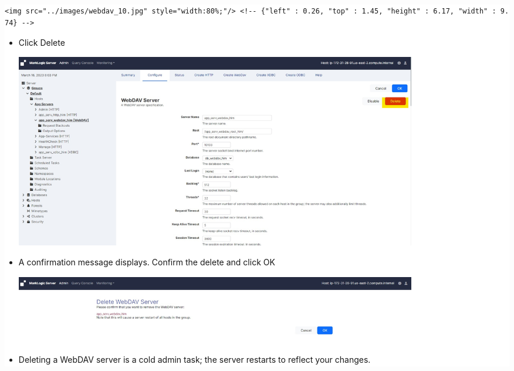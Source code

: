     <img src="../images/webdav_10.jpg" style="width:80%;"/> <!-- {"left" : 0.26, "top" : 1.45, "height" : 6.17, "width" : 9.74} -->

* Click Delete

    <img src="../images/webdav_11.jpg" style="width:80%;"/> <!-- {"left" : 0.26, "top" : 1.45, "height" : 6.17, "width" : 9.74} -->

* A confirmation message displays. Confirm the delete and click OK

    <img src="../images/webdav_12.jpg" style="width:80%;"/> <!-- {"left" : 0.26, "top" : 1.45, "height" : 6.17, "width" : 9.74} -->

* Deleting a WebDAV server is a cold admin task; the server restarts to reflect your changes.